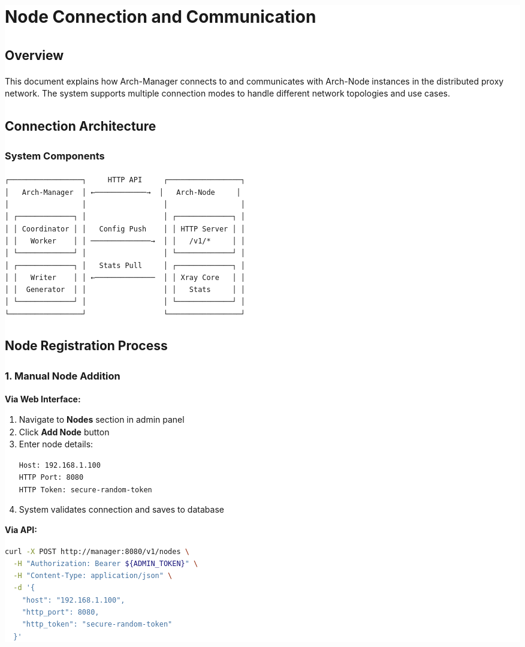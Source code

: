 # Node Connection and Communication

## Overview

This document explains how Arch-Manager connects to and communicates with Arch-Node instances in the distributed proxy network. The system supports multiple connection modes to handle different network topologies and use cases.

## Connection Architecture

### System Components

```
┌─────────────────┐     HTTP API     ┌─────────────────┐
│   Arch-Manager  │ ←────────────→  │   Arch-Node     │
│                 │                  │                 │
│ ┌─────────────┐ │                  │ ┌─────────────┐ │
│ │ Coordinator │ │   Config Push    │ │ HTTP Server │ │
│ │   Worker    │ │ ──────────────→  │ │   /v1/*     │ │
│ └─────────────┘ │                  │ └─────────────┘ │
│ ┌─────────────┐ │   Stats Pull     │ ┌─────────────┐ │
│ │   Writer    │ │ ←──────────────  │ │ Xray Core   │ │
│ │  Generator  │ │                  │ │   Stats     │ │
│ └─────────────┘ │                  │ └─────────────┘ │
└─────────────────┘                  └─────────────────┘
```

## Node Registration Process

### 1. Manual Node Addition

**Via Web Interface:**
1. Navigate to **Nodes** section in admin panel
2. Click **Add Node** button
3. Enter node details:
   ```
   Host: 192.168.1.100
   HTTP Port: 8080
   HTTP Token: secure-random-token
   ```
4. System validates connection and saves to database

**Via API:**
```bash
curl -X POST http://manager:8080/v1/nodes \
  -H "Authorization: Bearer ${ADMIN_TOKEN}" \
  -H "Content-Type: application/json" \
  -d '{
    "host": "192.168.1.100",
    "http_port": 8080,
    "http_token": "secure-random-token"
  }'
```
